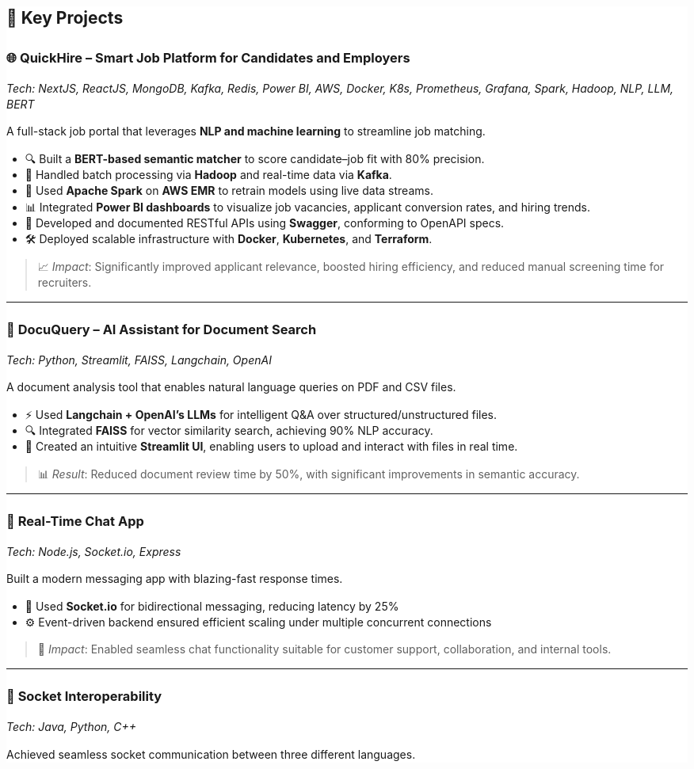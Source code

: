 ## 🧠 Key Projects

### 🌐 **QuickHire** – Smart Job Platform for Candidates and Employers
*Tech: NextJS, ReactJS, MongoDB, Kafka, Redis, Power BI, AWS, Docker, K8s, Prometheus, Grafana, Spark, Hadoop, NLP, LLM, BERT*

A full-stack job portal that leverages **NLP and machine learning** to streamline job matching.

- 🔍 Built a **BERT-based semantic matcher** to score candidate–job fit with 80% precision.
- 💾 Handled batch processing via **Hadoop** and real-time data via **Kafka**.
- 🧠 Used **Apache Spark** on **AWS EMR** to retrain models using live data streams.
- 📊 Integrated **Power BI dashboards** to visualize job vacancies, applicant conversion rates, and hiring trends.
- 🧪 Developed and documented RESTful APIs using **Swagger**, conforming to OpenAPI specs.
- 🛠️ Deployed scalable infrastructure with **Docker**, **Kubernetes**, and **Terraform**.

> 📈 *Impact*: Significantly improved applicant relevance, boosted hiring efficiency, and reduced manual screening time for recruiters.

---

### 📄 **DocuQuery** – AI Assistant for Document Search
*Tech: Python, Streamlit, FAISS, Langchain, OpenAI*

A document analysis tool that enables natural language queries on PDF and CSV files.

- ⚡ Used **Langchain + OpenAI’s LLMs** for intelligent Q&A over structured/unstructured files.
- 🔍 Integrated **FAISS** for vector similarity search, achieving 90% NLP accuracy.
- 🧵 Created an intuitive **Streamlit UI**, enabling users to upload and interact with files in real time.

> 📊 *Result*: Reduced document review time by 50%, with significant improvements in semantic accuracy.

---

### 💬 **Real-Time Chat App**
*Tech: Node.js, Socket.io, Express*

Built a modern messaging app with blazing-fast response times.

- 🔄 Used **Socket.io** for bidirectional messaging, reducing latency by 25%
- ⚙️ Event-driven backend ensured efficient scaling under multiple concurrent connections

> 📡 *Impact*: Enabled seamless chat functionality suitable for customer support, collaboration, and internal tools.

---

### 🔗 **Socket Interoperability**
*Tech: Java, Python, C++*

Achieved seamless socket communication between three different languages.
